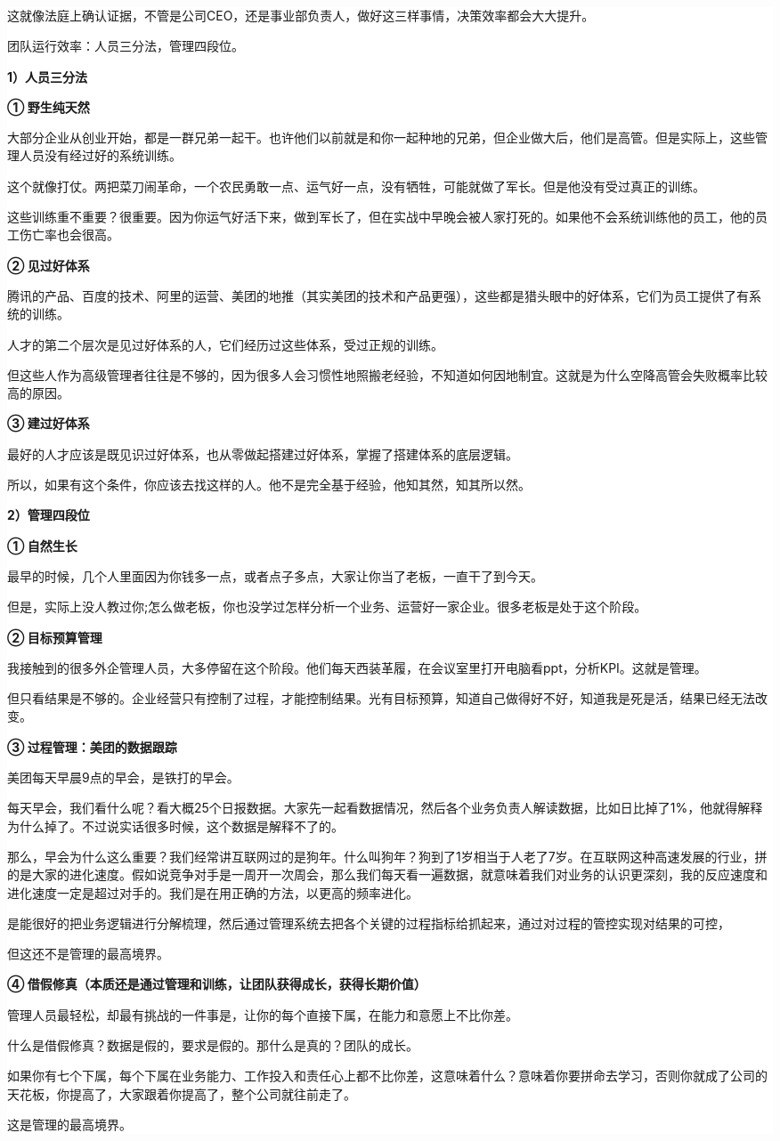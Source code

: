 这就像法庭上确认证据，不管是公司CEO，还是事业部负责人，做好这三样事情，决策效率都会大大提升。

团队运行效率：人员三分法，管理四段位。

**1）人员三分法**

**① 野生纯天然**

大部分企业从创业开始，都是一群兄弟一起干。也许他们以前就是和你一起种地的兄弟，但企业做大后，他们是高管。但是实际上，这些管理人员没有经过好的系统训练。

这个就像打仗。两把菜刀闹革命，一个农民勇敢一点、运气好一点，没有牺牲，可能就做了军长。但是他没有受过真正的训练。

这些训练重不重要？很重要。因为你运气好活下来，做到军长了，但在实战中早晚会被人家打死的。如果他不会系统训练他的员工，他的员工伤亡率也会很高。

**② 见过好体系**

腾讯的产品、百度的技术、阿里的运营、美团的地推（其实美团的技术和产品更强），这些都是猎头眼中的好体系，它们为员工提供了有系统的训练。

人才的第二个层次是见过好体系的人，它们经历过这些体系，受过正规的训练。

但这些人作为高级管理者往往是不够的，因为很多人会习惯性地照搬老经验，不知道如何因地制宜。这就是为什么空降高管会失败概率比较高的原因。

**③ 建过好体系**

最好的人才应该是既见识过好体系，也从零做起搭建过好体系，掌握了搭建体系的底层逻辑。

所以，如果有这个条件，你应该去找这样的人。他不是完全基于经验，他知其然，知其所以然。

**2）管理四段位**

**① 自然生长**

最早的时候，几个人里面因为你钱多一点，或者点子多点，大家让你当了老板，一直干了到今天。

但是，实际上没人教过你;怎么做老板，你也没学过怎样分析一个业务、运营好一家企业。很多老板是处于这个阶段。

**② 目标预算管理**

我接触到的很多外企管理人员，大多停留在这个阶段。他们每天西装革履，在会议室里打开电脑看ppt，分析KPI。这就是管理。

但只看结果是不够的。企业经营只有控制了过程，才能控制结果。光有目标预算，知道自己做得好不好，知道我是死是活，结果已经无法改变。

**③ 过程管理：美团的数据跟踪**

美团每天早晨9点的早会，是铁打的早会。

每天早会，我们看什么呢？看大概25个日报数据。大家先一起看数据情况，然后各个业务负责人解读数据，比如日比掉了1%，他就得解释为什么掉了。不过说实话很多时候，这个数据是解释不了的。

那么，早会为什么这么重要？我们经常讲互联网过的是狗年。什么叫狗年？狗到了1岁相当于人老了7岁。在互联网这种高速发展的行业，拼的是大家的进化速度。假如说竞争对手是一周开一次周会，那么我们每天看一遍数据，就意味着我们对业务的认识更深刻，我的反应速度和进化速度一定是超过对手的。我们是在用正确的方法，以更高的频率进化。

是能很好的把业务逻辑进行分解梳理，然后通过管理系统去把各个关键的过程指标给抓起来，通过对过程的管控实现对结果的可控，

但这还不是管理的最高境界。

**④ 借假修真（本质还是通过管理和训练，让团队获得成长，获得长期价值）**

管理人员最轻松，却最有挑战的一件事是，让你的每个直接下属，在能力和意愿上不比你差。

什么是借假修真？数据是假的，要求是假的。那什么是真的？团队的成长。

如果你有七个下属，每个下属在业务能力、工作投入和责任心上都不比你差，这意味着什么？意味着你要拼命去学习，否则你就成了公司的天花板，你提高了，大家跟着你提高了，整个公司就往前走了。

这是管理的最高境界。
